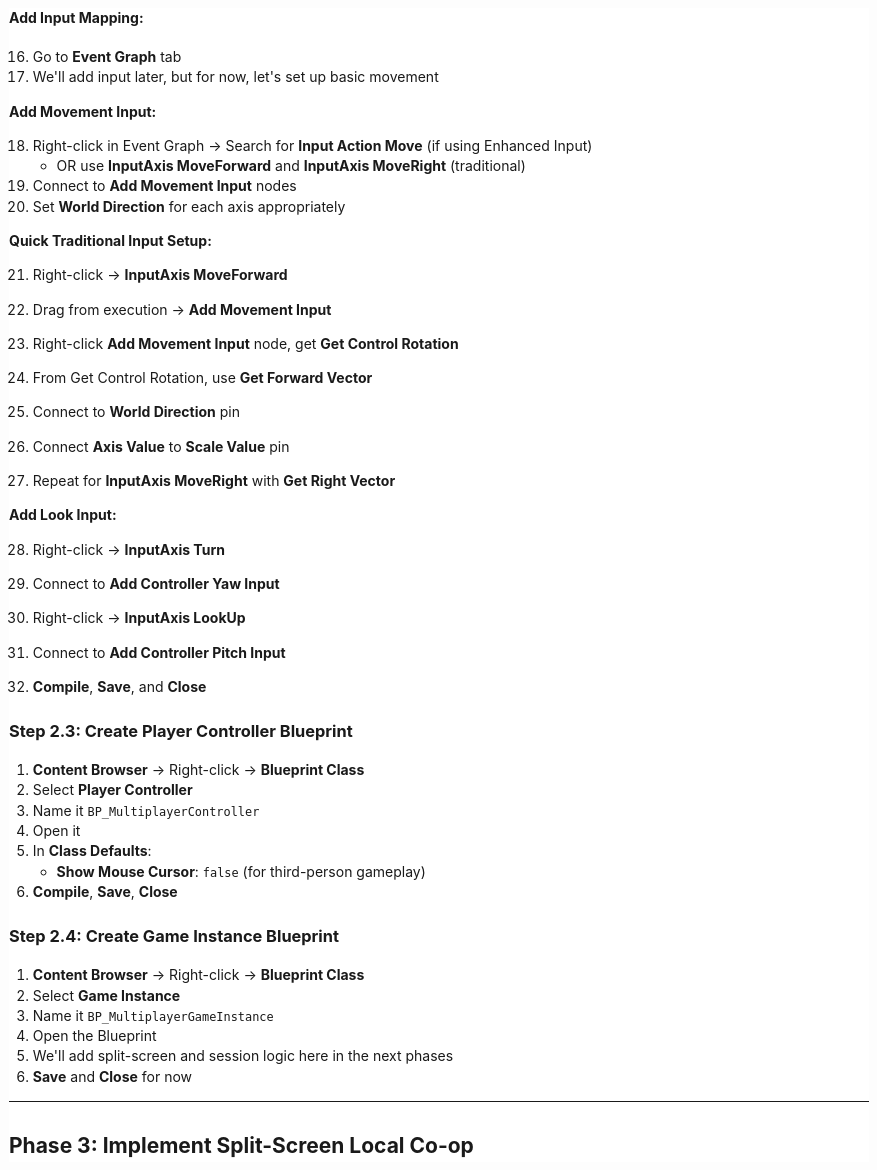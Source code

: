 #### Add Input Mapping:

16. Go to **Event Graph** tab
17. We'll add input later, but for now, let's set up basic movement

**Add Movement Input:**

18. Right-click in Event Graph → Search for **Input Action Move** (if using Enhanced Input)
    - OR use **InputAxis MoveForward** and **InputAxis MoveRight** (traditional)
19. Connect to **Add Movement Input** nodes
20. Set **World Direction** for each axis appropriately

**Quick Traditional Input Setup:**

21. Right-click → **InputAxis MoveForward**
22. Drag from execution → **Add Movement Input**
23. Right-click **Add Movement Input** node, get **Get Control Rotation**
24. From Get Control Rotation, use **Get Forward Vector**
25. Connect to **World Direction** pin
26. Connect **Axis Value** to **Scale Value** pin

27. Repeat for **InputAxis MoveRight** with **Get Right Vector**

**Add Look Input:**

28. Right-click → **InputAxis Turn**
29. Connect to **Add Controller Yaw Input**

30. Right-click → **InputAxis LookUp**
31. Connect to **Add Controller Pitch Input**

32. **Compile**, **Save**, and **Close**

### Step 2.3: Create Player Controller Blueprint

1. **Content Browser** → Right-click → **Blueprint Class**
2. Select **Player Controller**
3. Name it `BP_MultiplayerController`
4. Open it
5. In **Class Defaults**:
   - **Show Mouse Cursor**: `false` (for third-person gameplay)
6. **Compile**, **Save**, **Close**

### Step 2.4: Create Game Instance Blueprint

1. **Content Browser** → Right-click → **Blueprint Class**
2. Select **Game Instance**
3. Name it `BP_MultiplayerGameInstance`
4. Open the Blueprint
5. We'll add split-screen and session logic here in the next phases
6. **Save** and **Close** for now

---

## Phase 3: Implement Split-Screen Local Co-op
